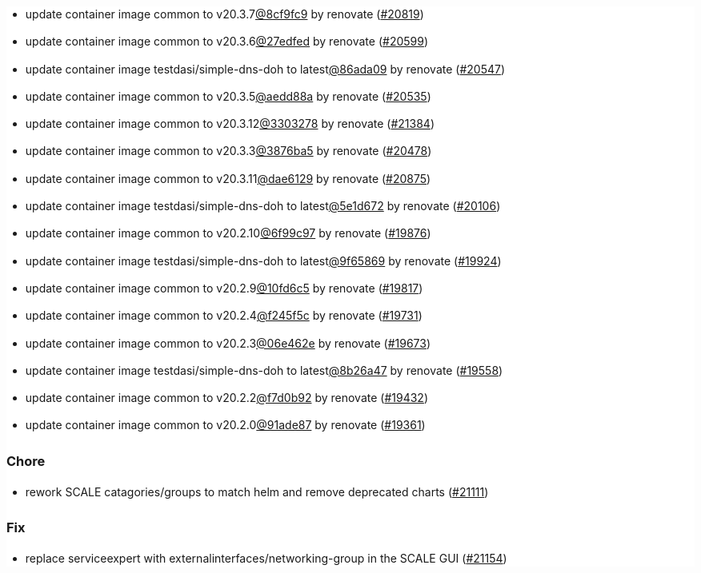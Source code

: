 - update container image common to v20.3.7[@8cf9fc9](https://github.com/8cf9fc9) by renovate ([#20819](https://github.com/truecharts/charts/issues/20819))

- update container image common to v20.3.6[@27edfed](https://github.com/27edfed) by renovate ([#20599](https://github.com/truecharts/charts/issues/20599))

- update container image testdasi/simple-dns-doh to latest[@86ada09](https://github.com/86ada09) by renovate ([#20547](https://github.com/truecharts/charts/issues/20547))

- update container image common to v20.3.5[@aedd88a](https://github.com/aedd88a) by renovate ([#20535](https://github.com/truecharts/charts/issues/20535))

- update container image common to v20.3.12[@3303278](https://github.com/3303278) by renovate ([#21384](https://github.com/truecharts/charts/issues/21384))

- update container image common to v20.3.3[@3876ba5](https://github.com/3876ba5) by renovate ([#20478](https://github.com/truecharts/charts/issues/20478))

- update container image common to v20.3.11[@dae6129](https://github.com/dae6129) by renovate ([#20875](https://github.com/truecharts/charts/issues/20875))

- update container image testdasi/simple-dns-doh to latest[@5e1d672](https://github.com/5e1d672) by renovate ([#20106](https://github.com/truecharts/charts/issues/20106))

- update container image common to v20.2.10[@6f99c97](https://github.com/6f99c97) by renovate ([#19876](https://github.com/truecharts/charts/issues/19876))

- update container image testdasi/simple-dns-doh to latest[@9f65869](https://github.com/9f65869) by renovate ([#19924](https://github.com/truecharts/charts/issues/19924))

- update container image common to v20.2.9[@10fd6c5](https://github.com/10fd6c5) by renovate ([#19817](https://github.com/truecharts/charts/issues/19817))

- update container image common to v20.2.4[@f245f5c](https://github.com/f245f5c) by renovate ([#19731](https://github.com/truecharts/charts/issues/19731))

- update container image common to v20.2.3[@06e462e](https://github.com/06e462e) by renovate ([#19673](https://github.com/truecharts/charts/issues/19673))

- update container image testdasi/simple-dns-doh to latest[@8b26a47](https://github.com/8b26a47) by renovate ([#19558](https://github.com/truecharts/charts/issues/19558))

- update container image common to v20.2.2[@f7d0b92](https://github.com/f7d0b92) by renovate ([#19432](https://github.com/truecharts/charts/issues/19432))

- update container image common to v20.2.0[@91ade87](https://github.com/91ade87) by renovate ([#19361](https://github.com/truecharts/charts/issues/19361))

### Chore



- rework SCALE catagories/groups to match helm and remove deprecated charts ([#21111](https://github.com/truecharts/charts/issues/21111))

### Fix



- replace serviceexpert with externalinterfaces/networking-group in the SCALE GUI ([#21154](https://github.com/truecharts/charts/issues/21154))
